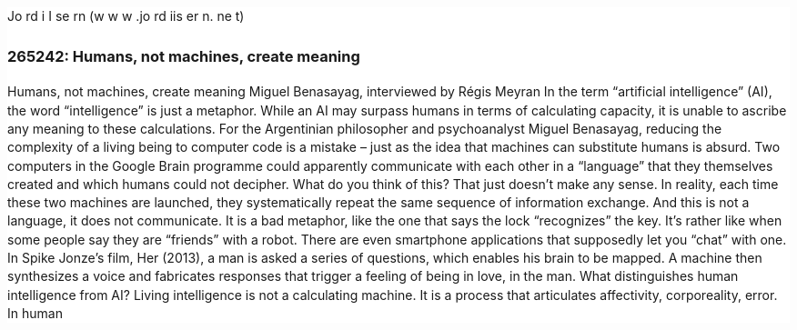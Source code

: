  Jo
rd
i I
se
rn
 (w
w
w
.jo
rd
iis
er
n.
ne
t)

### 265242: Humans, not machines, create meaning
Humans, not machines,
create meaning
Miguel Benasayag, 
interviewed by Régis Meyran
In the term “artificial 
intelligence” (AI), the word 
“intelligence” is just a metaphor. 
While an AI may surpass 
humans in terms of calculating 
capacity, it is unable to 
ascribe any meaning to these 
calculations. For the Argentinian 
philosopher and psychoanalyst 
Miguel Benasayag, reducing the 
complexity of a living being to 
computer code is a mistake – 
just as the idea that machines 
can substitute humans is absurd.
Two computers in the Google Brain 
programme could apparently 
communicate with each other in a 
“language” that they themselves created 
and which humans could not decipher. 
What do you think of this?
That just doesn’t make any sense. In 
reality, each time these two machines are 
launched, they systematically repeat the 
same sequence of information exchange. 
And this is not a language, it does not 
communicate. It is a bad metaphor, like 
the one that says the lock “recognizes” 
the key.
It’s rather like when some people say they 
are “friends” with a robot. There are even 
smartphone applications that supposedly 
let you “chat” with one. In Spike Jonze’s 
film, Her (2013), a man is asked a series of 
questions, which enables his brain to be 
mapped. A machine then synthesizes a 
voice and fabricates responses that trigger 
a feeling of being in love, in the man.
What distinguishes human intelligence 
from AI? 
Living intelligence is not a calculating 
machine. It is a process that articulates 
affectivity, corporeality, error. In human 